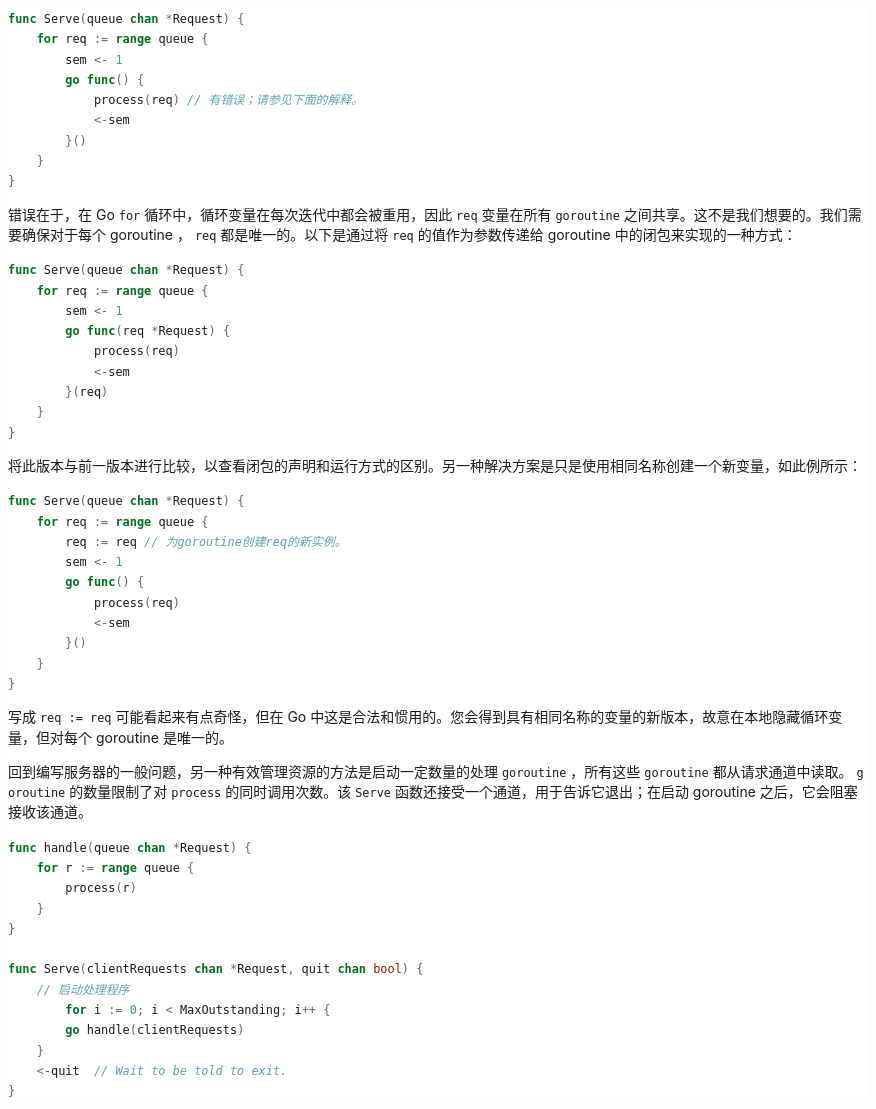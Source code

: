 ```go
func Serve(queue chan *Request) {
    for req := range queue {
        sem <- 1
        go func() {
            process(req) // 有错误；请参见下面的解释。
            <-sem
        }()
    }
}
```

错误在于，在 Go  `for` 循环中，循环变量在每次迭代中都会被重用，因此 `req` 变量在所有 `goroutine` 之间共享。这不是我们想要的。我们需要确保对于每个 goroutine ， `req` 都是唯一的。以下是通过将 `req` 的值作为参数传递给 goroutine 中的闭包来实现的一种方式：

```go
func Serve(queue chan *Request) {
    for req := range queue {
        sem <- 1
        go func(req *Request) {
            process(req)
            <-sem
        }(req)
    }
}
```

将此版本与前一版本进行比较，以查看闭包的声明和运行方式的区别。另一种解决方案是只是使用相同名称创建一个新变量，如此例所示：

```go
func Serve(queue chan *Request) {
    for req := range queue {
        req := req // 为goroutine创建req的新实例。
        sem <- 1
        go func() {
            process(req)
            <-sem
        }()
    }
}
```

写成 `req := req` 可能看起来有点奇怪，但在 Go 中这是合法和惯用的。您会得到具有相同名称的变量的新版本，故意在本地隐藏循环变量，但对每个 goroutine 是唯一的。

回到编写服务器的一般问题，另一种有效管理资源的方法是启动一定数量的处理 `goroutine` ，所有这些 `goroutine` 都从请求通道中读取。 `goroutine` 的数量限制了对 `process` 的同时调用次数。该 `Serve` 函数还接受一个通道，用于告诉它退出；在启动 goroutine 之后，它会阻塞接收该通道。

```go
func handle(queue chan *Request) {
    for r := range queue {
        process(r)
    }
}

func Serve(clientRequests chan *Request, quit chan bool) {
    // 启动处理程序
		for i := 0; i < MaxOutstanding; i++ {
        go handle(clientRequests)
    }
    <-quit  // Wait to be told to exit.
}
```

